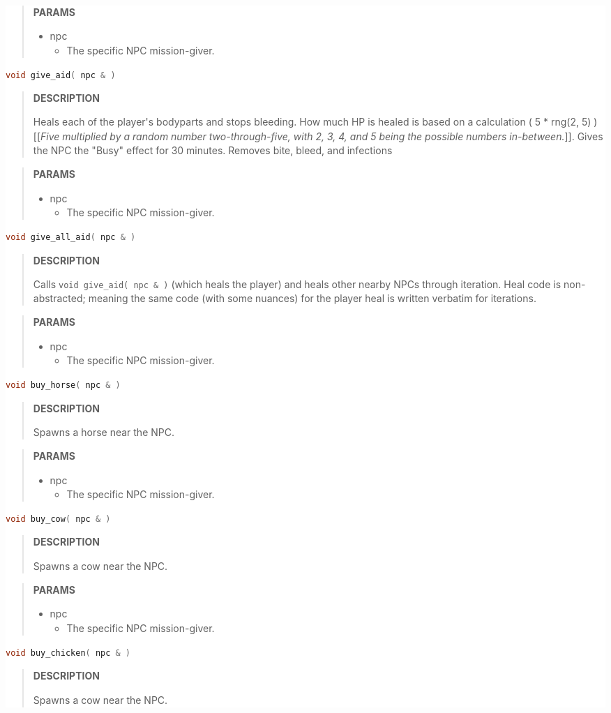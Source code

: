 > **PARAMS**
> - npc
>   - The specific NPC mission-giver.

```c++
void give_aid( npc & )
```
> **DESCRIPTION**
>
> Heals each of the player's bodyparts and stops bleeding. How much HP is healed is based on a calculation ( 5 * rng(2, 5) )[[*Five multiplied by a random number two-through-five, with 2, 3, 4, and 5 being the possible numbers in-between.*]]. Gives the NPC the "Busy" effect for 30 minutes. Removes bite, bleed, and infections 

> **PARAMS**
> - npc
>   - The specific NPC mission-giver.

```c++
void give_all_aid( npc & )
```
> **DESCRIPTION**
>
> Calls `void give_aid( npc & )` (which heals the player) and heals other nearby NPCs through iteration. Heal code is non-abstracted; meaning the same code (with some nuances) for the player heal is written verbatim for iterations.

> **PARAMS**
> - npc
>   - The specific NPC mission-giver.

```c++
void buy_horse( npc & )
```
> **DESCRIPTION**
>
> Spawns a horse near the NPC.

> **PARAMS**
> - npc
>   - The specific NPC mission-giver.

```c++
void buy_cow( npc & )
```
> **DESCRIPTION**
>
> Spawns a cow near the NPC.

> **PARAMS**
> - npc
>   - The specific NPC mission-giver.

```c++
void buy_chicken( npc & )
```
> **DESCRIPTION**
>
> Spawns a cow near the NPC.
